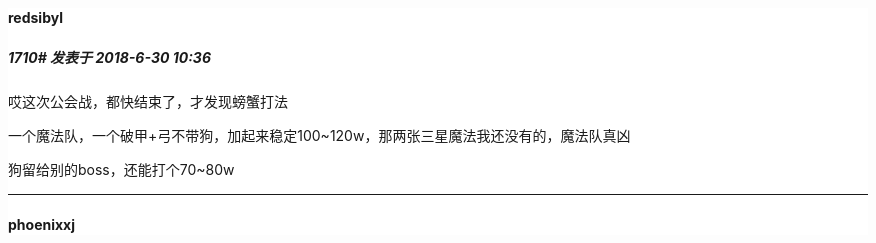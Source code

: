 ####  redsibyl  
##### 1710#       发表于 2018-6-30 10:36


哎这次公会战，都快结束了，才发现螃蟹打法


一个魔法队，一个破甲+弓不带狗，加起来稳定100~120w，那两张三星魔法我还没有的，魔法队真凶

狗留给别的boss，还能打个70~80w


-----

####  phoenixxj  
